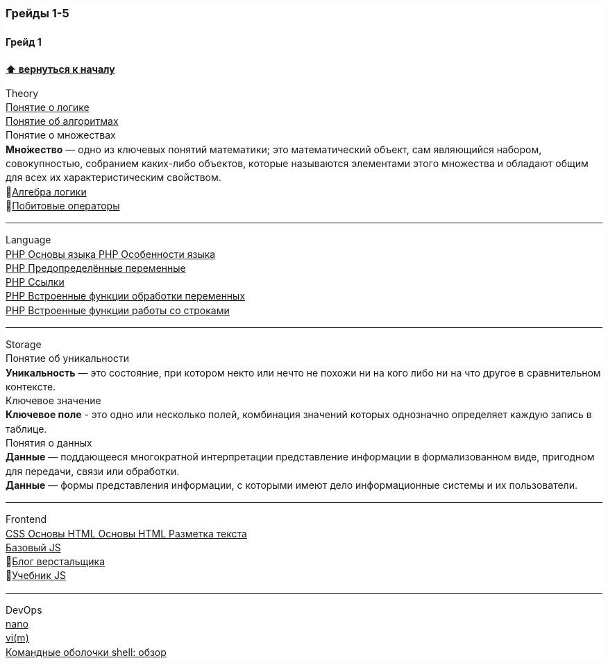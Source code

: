### Грейды 1-5

#### Грейд 1
**[⬆ вернуться к началу](#Разделы)**

Theory  
[Понятие о логике](https://ru.wikipedia.org/wiki/%D0%9B%D0%BE%D0%B3%D0%B8%D0%BA%D0%B0)  
[Понятие об алгоритмах](https://www.yaklass.ru/materiali?mode=cht&chtid=474)  
Понятие о множествах  
**Мно́жество** — одно из ключевых понятий математики; это математический объект, сам являющийся набором, совокупностью, собранием каких-либо объектов, которые называются элементами этого множества и обладают общим для всех их характеристическим свойством.  
:pushpin:[Алгебра логики](http://ya-znau.ru/znaniya/zn/132)  
:pushpin:[Побитовые операторы](https://www.php.net/manual/ru/language.operators.bitwise.php)  

***

Language  
[PHP Основы языка PHP Особенности языка](https://www.php.net/manual/ru/language.basic-syntax.php)  
[PHP Предопределённые переменные](https://www.php.net/manual/ru/reserved.variables.php)  
[PHP Ссылки](https://www.php.net/manual/ru/language.references.whatare.php)  
[PHP Встроенные функции обработки переменных](https://www.php.net/manual/ru/functions.internal.php)  
[PHP Встроенные функции работы со строками](https://www.php.net/manual/ru/ref.strings.php)  

***

Storage  
Понятие об уникальности  
**Уникальность** — это состояние, при котором некто или нечто не похожи ни на кого либо ни на что другое в сравнительном контексте.  
Ключевое значение  
**Ключевое поле** - это одно или несколько полей, комбинация значений которых однозначно определяет каждую запись в таблице.  
Понятия о данных  
**Данные** — поддающееся многократной интерпретации представление информации в формализованном виде, пригодном для передачи, связи или обработки.   
**Данные** — формы представления информации, с которыми имеют дело информационные системы и их пользователи.  

***

Frontend  
[CSS Основы  HTML Основы  HTML Разметка текста](https://htmlacademy.ru/courses/basic-html-css)  
[Базовый JS](https://htmlacademy.ru/courses/basic-javascript)  
:pushpin:[Блог верстальщика](http://webmasters.teamdev.com/)  
:pushpin:[Учебник JS](https://learn.javascript.ru/)

***

DevOps  
[nano](https://losst.ru/tekstovyj-redaktor-nano-v-linux-dlya-novichkov)  
[vi(m)](https://losst.ru/kak-polzovatsya-tekstovym-redaktorom-vim)  
[Командные оболочки shell: обзор](https://habr.com/ru/post/157283/)  
